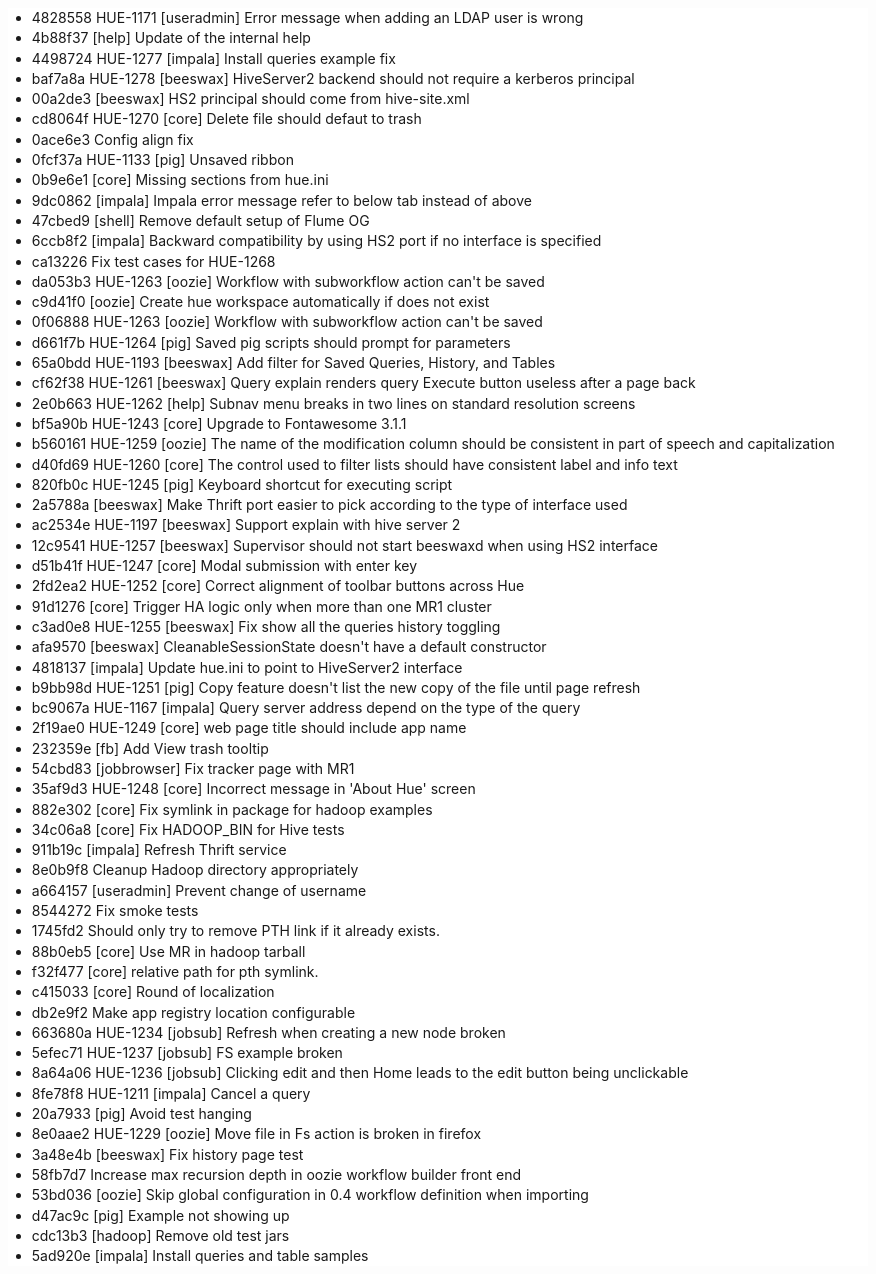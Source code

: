 * 4828558 HUE-1171 [useradmin] Error message when adding an LDAP user is wrong
* 4b88f37 [help] Update of the internal help
* 4498724 HUE-1277 [impala] Install queries example fix
* baf7a8a HUE-1278 [beeswax] HiveServer2 backend should not require a kerberos principal
* 00a2de3 [beeswax] HS2 principal should come from hive-site.xml
* cd8064f HUE-1270 [core] Delete file should defaut to trash
* 0ace6e3 Config align fix
* 0fcf37a HUE-1133 [pig] Unsaved ribbon
* 0b9e6e1 [core] Missing sections from hue.ini
* 9dc0862 [impala] Impala error message refer to below tab instead of above
* 47cbed9 [shell] Remove default setup of Flume OG
* 6ccb8f2 [impala] Backward compatibility by using HS2 port if no interface is specified
* ca13226 Fix test cases for HUE-1268
* da053b3 HUE-1263 [oozie] Workflow with subworkflow action can't be saved
* c9d41f0 [oozie] Create hue workspace automatically if does not exist
* 0f06888 HUE-1263 [oozie] Workflow with subworkflow action can't be saved
* d661f7b HUE-1264 [pig] Saved pig scripts should prompt for parameters
* 65a0bdd HUE-1193 [beeswax] Add filter for Saved Queries, History, and Tables
* cf62f38 HUE-1261 [beeswax] Query explain renders query Execute button useless after a page back
* 2e0b663 HUE-1262 [help] Subnav menu breaks in two lines on standard resolution screens
* bf5a90b HUE-1243 [core] Upgrade to Fontawesome 3.1.1
* b560161 HUE-1259 [oozie] The name of the modification column should be consistent in part of speech and capitalization
* d40fd69 HUE-1260 [core] The control used to filter lists should have consistent label and info text
* 820fb0c HUE-1245 [pig] Keyboard shortcut for executing script
* 2a5788a [beeswax] Make Thrift port easier to pick according to the type of interface used
* ac2534e HUE-1197 [beeswax] Support explain with hive server 2
* 12c9541 HUE-1257 [beeswax] Supervisor should not start beeswaxd when using HS2 interface
* d51b41f HUE-1247 [core] Modal submission with enter key
* 2fd2ea2 HUE-1252 [core] Correct alignment of toolbar buttons across Hue
* 91d1276 [core] Trigger HA logic only when more than one MR1 cluster
* c3ad0e8 HUE-1255 [beeswax] Fix show all the queries history toggling
* afa9570 [beeswax] CleanableSessionState doesn't have a default constructor
* 4818137 [impala] Update hue.ini to point to HiveServer2 interface
* b9bb98d HUE-1251 [pig] Copy feature doesn't list the new copy of the file until page refresh
* bc9067a HUE-1167 [impala] Query server address depend on the type of the query
* 2f19ae0 HUE-1249 [core] web page title should include app name
* 232359e [fb] Add View trash tooltip
* 54cbd83 [jobbrowser] Fix tracker page with MR1
* 35af9d3 HUE-1248 [core] Incorrect message in 'About Hue' screen
* 882e302 [core] Fix symlink in package for hadoop examples
* 34c06a8 [core] Fix HADOOP_BIN for Hive tests
* 911b19c [impala] Refresh Thrift service
* 8e0b9f8 Cleanup Hadoop directory appropriately
* a664157 [useradmin] Prevent change of username
* 8544272 Fix smoke tests
* 1745fd2 Should only try to remove PTH link if it already exists.
* 88b0eb5 [core] Use MR in hadoop tarball
* f32f477 [core] relative path for pth symlink.
* c415033 [core] Round of localization
* db2e9f2 Make app registry location configurable
* 663680a HUE-1234 [jobsub] Refresh when creating a new node broken
* 5efec71 HUE-1237 [jobsub] FS example broken
* 8a64a06 HUE-1236 [jobsub] Clicking edit and then Home leads to the edit button being unclickable
* 8fe78f8 HUE-1211 [impala] Cancel a query
* 20a7933 [pig] Avoid test hanging
* 8e0aae2 HUE-1229 [oozie] Move file in Fs action is broken in firefox
* 3a48e4b [beeswax] Fix history page test
* 58fb7d7 Increase max recursion depth in oozie workflow builder front end
* 53bd036 [oozie] Skip global configuration in 0.4 workflow definition when importing
* d47ac9c [pig] Example not showing up
* cdc13b3 [hadoop] Remove old test jars
* 5ad920e [impala] Install queries and table samples